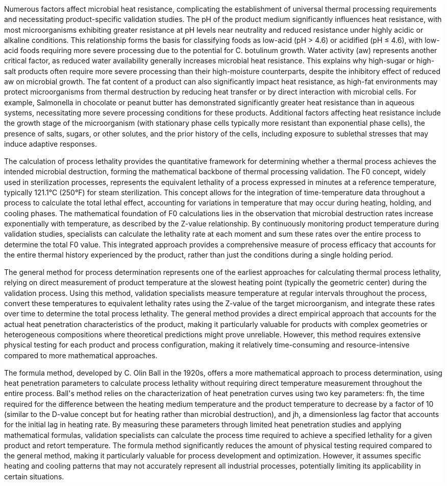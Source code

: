 Numerous factors affect microbial heat resistance, complicating the establishment of universal thermal processing requirements and necessitating product-specific validation studies. The pH of the product medium significantly influences heat resistance, with most microorganisms exhibiting greater resistance at pH levels near neutrality and reduced resistance under highly acidic or alkaline conditions. This relationship forms the basis for classifying foods as low-acid (pH > 4.6) or acidified (pH ≤ 4.6), with low-acid foods requiring more severe processing due to the potential for C. botulinum growth. Water activity (aw) represents another critical factor, as reduced water availability generally increases microbial heat resistance. This explains why high-sugar or high-salt products often require more severe processing than their high-moisture counterparts, despite the inhibitory effect of reduced aw on microbial growth. The fat content of a product can also significantly impact heat resistance, as high-fat environments may protect microorganisms from thermal destruction by reducing heat transfer or by direct interaction with microbial cells. For example, Salmonella in chocolate or peanut butter has demonstrated significantly greater heat resistance than in aqueous systems, necessitating more severe processing conditions for these products. Additional factors affecting heat resistance include the growth stage of the microorganism (with stationary phase cells typically more resistant than exponential phase cells), the presence of salts, sugars, or other solutes, and the prior history of the cells, including exposure to sublethal stresses that may induce adaptive responses.

The calculation of process lethality provides the quantitative framework for determining whether a thermal process achieves the intended microbial destruction, forming the mathematical backbone of thermal processing validation. The F0 concept, widely used in sterilization processes, represents the equivalent lethality of a process expressed in minutes at a reference temperature, typically 121.1°C (250°F) for steam sterilization. This concept allows for the integration of time-temperature data throughout a process to calculate the total lethal effect, accounting for variations in temperature that may occur during heating, holding, and cooling phases. The mathematical foundation of F0 calculations lies in the observation that microbial destruction rates increase exponentially with temperature, as described by the Z-value relationship. By continuously monitoring product temperature during validation studies, specialists can calculate the lethality rate at each moment and sum these rates over the entire process to determine the total F0 value. This integrated approach provides a comprehensive measure of process efficacy that accounts for the entire thermal history experienced by the product, rather than just the conditions during a single holding period.

The general method for process determination represents one of the earliest approaches for calculating thermal process lethality, relying on direct measurement of product temperature at the slowest heating point (typically the geometric center) during the validation process. Using this method, validation specialists measure temperature at regular intervals throughout the process, convert these temperatures to equivalent lethality rates using the Z-value of the target microorganism, and integrate these rates over time to determine the total process lethality. The general method provides a direct empirical approach that accounts for the actual heat penetration characteristics of the product, making it particularly valuable for products with complex geometries or heterogeneous compositions where theoretical predictions might prove unreliable. However, this method requires extensive physical testing for each product and process configuration, making it relatively time-consuming and resource-intensive compared to more mathematical approaches.

The formula method, developed by C. Olin Ball in the 1920s, offers a more mathematical approach to process determination, using heat penetration parameters to calculate process lethality without requiring direct temperature measurement throughout the entire process. Ball's method relies on the characterization of heat penetration curves using two key parameters: fh, the time required for the difference between the heating medium temperature and the product temperature to decrease by a factor of 10 (similar to the D-value concept but for heating rather than microbial destruction), and jh, a dimensionless lag factor that accounts for the initial lag in heating rate. By measuring these parameters through limited heat penetration studies and applying mathematical formulas, validation specialists can calculate the process time required to achieve a specified lethality for a given product and retort temperature. The formula method significantly reduces the amount of physical testing required compared to the general method, making it particularly valuable for process development and optimization. However, it assumes specific heating and cooling patterns that may not accurately represent all industrial processes, potentially limiting its applicability in certain situations.
